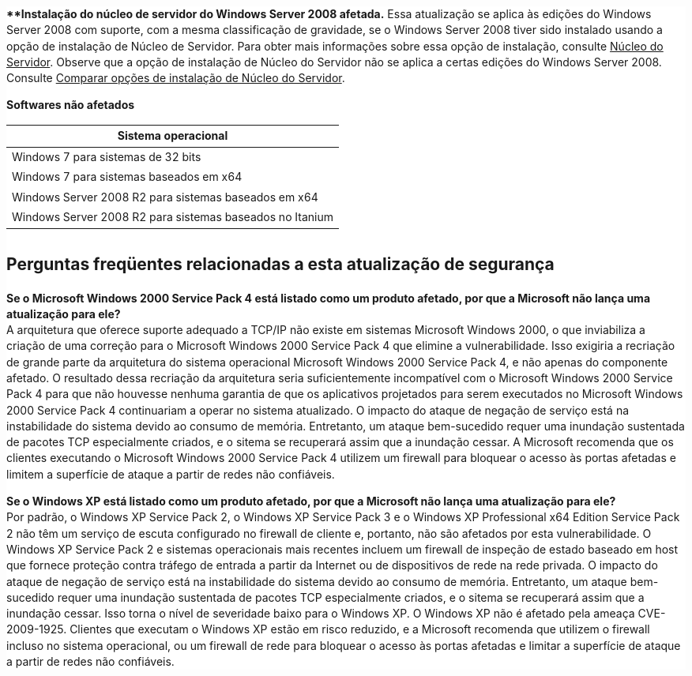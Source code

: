 **\*\*Instalação do núcleo de servidor do Windows Server 2008 afetada.** Essa atualização se aplica às edições do Windows Server 2008 com suporte, com a mesma classificação de gravidade, se o Windows Server 2008 tiver sido instalado usando a opção de instalação de Núcleo de Servidor. Para obter mais informações sobre essa opção de instalação, consulte [Núcleo do Servidor](http://msdn.microsoft.com/en-us/library/ms723891(vs.85).aspx). Observe que a opção de instalação de Núcleo do Servidor não se aplica a certas edições do Windows Server 2008. Consulte [Comparar opções de instalação de Núcleo do Servidor](http://www.microsoft.com/windowsserver2008/en/us/compare-core-installation.aspx).

**Softwares não afetados**

| Sistema operacional                                      |
|----------------------------------------------------------|
| Windows 7 para sistemas de 32 bits                       |
| Windows 7 para sistemas baseados em x64                  |
| Windows Server 2008 R2 para sistemas baseados em x64     |
| Windows Server 2008 R2 para sistemas baseados no Itanium |

Perguntas freqüentes relacionadas a esta atualização de segurança
-----------------------------------------------------------------


**Se o Microsoft Windows 2000 Service Pack 4 está listado como um produto afetado, por que a Microsoft não lança uma atualização para ele?**  
A arquitetura que oferece suporte adequado a TCP/IP não existe em sistemas Microsoft Windows 2000, o que inviabiliza a criação de uma correção para o Microsoft Windows 2000 Service Pack 4 que elimine a vulnerabilidade. Isso exigiria a recriação de grande parte da arquitetura do sistema operacional Microsoft Windows 2000 Service Pack 4, e não apenas do componente afetado. O resultado dessa recriação da arquitetura seria suficientemente incompatível com o Microsoft Windows 2000 Service Pack 4 para que não houvesse nenhuma garantia de que os aplicativos projetados para serem executados no Microsoft Windows 2000 Service Pack 4 continuariam a operar no sistema atualizado. O impacto do ataque de negação de serviço está na instabilidade do sistema devido ao consumo de memória. Entretanto, um ataque bem-sucedido requer uma inundação sustentada de pacotes TCP especialmente criados, e o sitema se recuperará assim que a inundação cessar. A Microsoft recomenda que os clientes executando o Microsoft Windows 2000 Service Pack 4 utilizem um firewall para bloquear o acesso às portas afetadas e limitem a superfície de ataque a partir de redes não confiáveis.

**Se o Windows XP está listado como um produto afetado, por que a Microsoft não lança uma atualização para ele?**  
Por padrão, o Windows XP Service Pack 2, o Windows XP Service Pack 3 e o Windows XP Professional x64 Edition Service Pack 2 não têm um serviço de escuta configurado no firewall de cliente e, portanto, não são afetados por esta vulnerabilidade. O Windows XP Service Pack 2 e sistemas operacionais mais recentes incluem um firewall de inspeção de estado baseado em host que fornece proteção contra tráfego de entrada a partir da Internet ou de dispositivos de rede na rede privada. O impacto do ataque de negação de serviço está na instabilidade do sistema devido ao consumo de memória. Entretanto, um ataque bem-sucedido requer uma inundação sustentada de pacotes TCP especialmente criados, e o sitema se recuperará assim que a inundação cessar. Isso torna o nível de severidade baixo para o Windows XP. O Windows XP não é afetado pela ameaça CVE-2009-1925. Clientes que executam o Windows XP estão em risco reduzido, e a Microsoft recomenda que utilizem o firewall incluso no sistema operacional, ou um firewall de rede para bloquear o acesso às portas afetadas e limitar a superfície de ataque a partir de redes não confiáveis.
